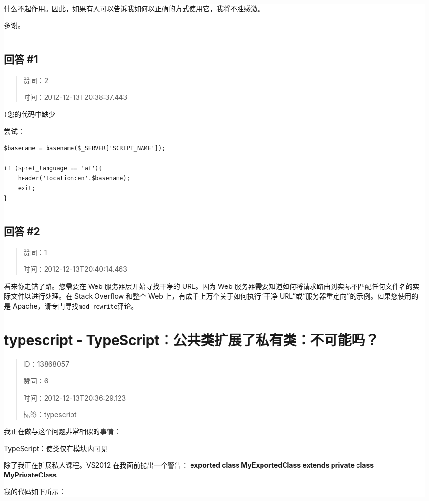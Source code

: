 什么不起作用。因此，如果有人可以告诉我如何以正确的方式使用它，我将不胜感激。

多谢。

* * *

## 回答 #1

> 赞同：2
> 
> 时间：2012-12-13T20:38:37.443

`)`您的代码中缺少

尝试：

```
$basename = basename($_SERVER['SCRIPT_NAME']);

if ($pref_language == 'af'){
    header('Location:en'.$basename);
    exit;
} 
```

* * *

## 回答 #2

> 赞同：1
> 
> 时间：2012-12-13T20:40:14.463

看来你走错了路。您需要在 Web 服务器层开始寻找干净的 URL。因为 Web 服务器需要知道如何将请求路由到实际不匹配任何文件名的实际文件以进行处理。在 Stack Overflow 和整个 Web 上，有成千上万个关于如何执行“干净 URL”或“服务器重定向”的示例。如果您使用的是 Apache，请专门寻找`mod_rewrite`评论。

# typescript - TypeScript：公共类扩展了私有类：不可能吗？

> ID：13868057
> 
> 赞同：6
> 
> 时间：2012-12-13T20:36:29.123
> 
> 标签：typescript

我正在做与这个问题非常相似的事情：

[TypeScript：使类仅在模块内可见](https://stackoverflow.com/questions/12781767/typescript-make-class-visible-inside-module-only)

除了我正在扩展私人课程。VS2012 在我面前抛出一个警告： **exported class MyExportedClass extends private class MyPrivateClass**

我的代码如下所示：
